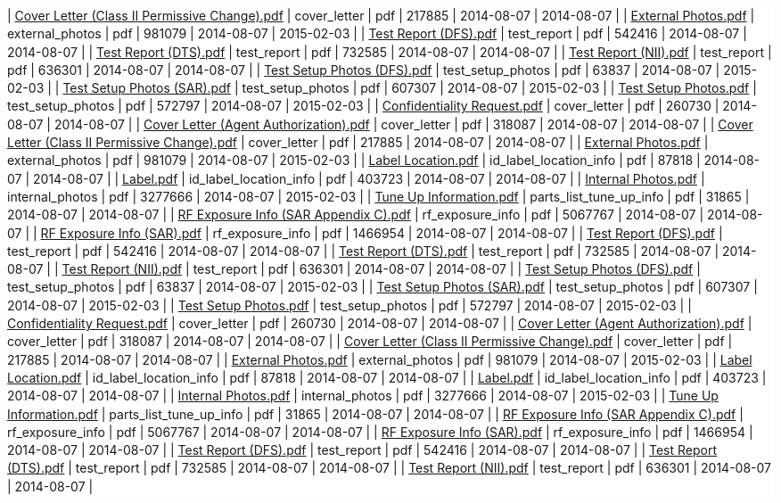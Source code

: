 | [Cover Letter (Class II Permissive Change).pdf](ZQ6-AP6234A/03fea87eb463fabb0d3e0fbc899ff9c4/2350965.pdf) | cover_letter | pdf | 217885 | 2014-08-07 | 2014-08-07 |
| [External Photos.pdf](ZQ6-AP6234A/03fea87eb463fabb0d3e0fbc899ff9c4/2350950.pdf) | external_photos | pdf | 981079 | 2014-08-07 | 2015-02-03 |
| [Test Report (DFS).pdf](ZQ6-AP6234A/03fea87eb463fabb0d3e0fbc899ff9c4/2350954.pdf) | test_report | pdf | 542416 | 2014-08-07 | 2014-08-07 |
| [Test Report (DTS).pdf](ZQ6-AP6234A/03fea87eb463fabb0d3e0fbc899ff9c4/2350955.pdf) | test_report | pdf | 732585 | 2014-08-07 | 2014-08-07 |
| [Test Report (NII).pdf](ZQ6-AP6234A/03fea87eb463fabb0d3e0fbc899ff9c4/2350956.pdf) | test_report | pdf | 636301 | 2014-08-07 | 2014-08-07 |
| [Test Setup Photos (DFS).pdf](ZQ6-AP6234A/03fea87eb463fabb0d3e0fbc899ff9c4/2350957.pdf) | test_setup_photos | pdf | 63837 | 2014-08-07 | 2015-02-03 |
| [Test Setup Photos (SAR).pdf](ZQ6-AP6234A/03fea87eb463fabb0d3e0fbc899ff9c4/2350958.pdf) | test_setup_photos | pdf | 607307 | 2014-08-07 | 2015-02-03 |
| [Test Setup Photos.pdf](ZQ6-AP6234A/03fea87eb463fabb0d3e0fbc899ff9c4/2350959.pdf) | test_setup_photos | pdf | 572797 | 2014-08-07 | 2015-02-03 |
| [Confidentiality Request.pdf](ZQ6-AP6234A/aa88225adc0862bd25056538609ca92b/2350963.pdf) | cover_letter | pdf | 260730 | 2014-08-07 | 2014-08-07 |
| [Cover Letter (Agent Authorization).pdf](ZQ6-AP6234A/aa88225adc0862bd25056538609ca92b/2350964.pdf) | cover_letter | pdf | 318087 | 2014-08-07 | 2014-08-07 |
| [Cover Letter (Class II Permissive Change).pdf](ZQ6-AP6234A/aa88225adc0862bd25056538609ca92b/2350965.pdf) | cover_letter | pdf | 217885 | 2014-08-07 | 2014-08-07 |
| [External Photos.pdf](ZQ6-AP6234A/aa88225adc0862bd25056538609ca92b/2350950.pdf) | external_photos | pdf | 981079 | 2014-08-07 | 2015-02-03 |
| [Label Location.pdf](ZQ6-AP6234A/aa88225adc0862bd25056538609ca92b/2350951.pdf) | id_label_location_info | pdf | 87818 | 2014-08-07 | 2014-08-07 |
| [Label.pdf](ZQ6-AP6234A/aa88225adc0862bd25056538609ca92b/2350952.pdf) | id_label_location_info | pdf | 403723 | 2014-08-07 | 2014-08-07 |
| [Internal Photos.pdf](ZQ6-AP6234A/aa88225adc0862bd25056538609ca92b/2350953.pdf) | internal_photos | pdf | 3277666 | 2014-08-07 | 2015-02-03 |
| [Tune Up Information.pdf](ZQ6-AP6234A/aa88225adc0862bd25056538609ca92b/2350960.pdf) | parts_list_tune_up_info | pdf | 31865 | 2014-08-07 | 2014-08-07 |
| [RF Exposure Info (SAR Appendix C).pdf](ZQ6-AP6234A/aa88225adc0862bd25056538609ca92b/2350961.pdf) | rf_exposure_info | pdf | 5067767 | 2014-08-07 | 2014-08-07 |
| [RF Exposure Info (SAR).pdf](ZQ6-AP6234A/aa88225adc0862bd25056538609ca92b/2350962.pdf) | rf_exposure_info | pdf | 1466954 | 2014-08-07 | 2014-08-07 |
| [Test Report (DFS).pdf](ZQ6-AP6234A/aa88225adc0862bd25056538609ca92b/2350954.pdf) | test_report | pdf | 542416 | 2014-08-07 | 2014-08-07 |
| [Test Report (DTS).pdf](ZQ6-AP6234A/aa88225adc0862bd25056538609ca92b/2350955.pdf) | test_report | pdf | 732585 | 2014-08-07 | 2014-08-07 |
| [Test Report (NII).pdf](ZQ6-AP6234A/aa88225adc0862bd25056538609ca92b/2350956.pdf) | test_report | pdf | 636301 | 2014-08-07 | 2014-08-07 |
| [Test Setup Photos (DFS).pdf](ZQ6-AP6234A/aa88225adc0862bd25056538609ca92b/2350957.pdf) | test_setup_photos | pdf | 63837 | 2014-08-07 | 2015-02-03 |
| [Test Setup Photos (SAR).pdf](ZQ6-AP6234A/aa88225adc0862bd25056538609ca92b/2350958.pdf) | test_setup_photos | pdf | 607307 | 2014-08-07 | 2015-02-03 |
| [Test Setup Photos.pdf](ZQ6-AP6234A/aa88225adc0862bd25056538609ca92b/2350959.pdf) | test_setup_photos | pdf | 572797 | 2014-08-07 | 2015-02-03 |
| [Confidentiality Request.pdf](ZQ6-AP6234A/9605f95d6190bec52d7228e489a6b28b/2350963.pdf) | cover_letter | pdf | 260730 | 2014-08-07 | 2014-08-07 |
| [Cover Letter (Agent Authorization).pdf](ZQ6-AP6234A/9605f95d6190bec52d7228e489a6b28b/2350964.pdf) | cover_letter | pdf | 318087 | 2014-08-07 | 2014-08-07 |
| [Cover Letter (Class II Permissive Change).pdf](ZQ6-AP6234A/9605f95d6190bec52d7228e489a6b28b/2350965.pdf) | cover_letter | pdf | 217885 | 2014-08-07 | 2014-08-07 |
| [External Photos.pdf](ZQ6-AP6234A/9605f95d6190bec52d7228e489a6b28b/2350950.pdf) | external_photos | pdf | 981079 | 2014-08-07 | 2015-02-03 |
| [Label Location.pdf](ZQ6-AP6234A/9605f95d6190bec52d7228e489a6b28b/2350951.pdf) | id_label_location_info | pdf | 87818 | 2014-08-07 | 2014-08-07 |
| [Label.pdf](ZQ6-AP6234A/9605f95d6190bec52d7228e489a6b28b/2350952.pdf) | id_label_location_info | pdf | 403723 | 2014-08-07 | 2014-08-07 |
| [Internal Photos.pdf](ZQ6-AP6234A/9605f95d6190bec52d7228e489a6b28b/2350953.pdf) | internal_photos | pdf | 3277666 | 2014-08-07 | 2015-02-03 |
| [Tune Up Information.pdf](ZQ6-AP6234A/9605f95d6190bec52d7228e489a6b28b/2350960.pdf) | parts_list_tune_up_info | pdf | 31865 | 2014-08-07 | 2014-08-07 |
| [RF Exposure Info (SAR Appendix C).pdf](ZQ6-AP6234A/9605f95d6190bec52d7228e489a6b28b/2350961.pdf) | rf_exposure_info | pdf | 5067767 | 2014-08-07 | 2014-08-07 |
| [RF Exposure Info (SAR).pdf](ZQ6-AP6234A/9605f95d6190bec52d7228e489a6b28b/2350962.pdf) | rf_exposure_info | pdf | 1466954 | 2014-08-07 | 2014-08-07 |
| [Test Report (DFS).pdf](ZQ6-AP6234A/9605f95d6190bec52d7228e489a6b28b/2350954.pdf) | test_report | pdf | 542416 | 2014-08-07 | 2014-08-07 |
| [Test Report (DTS).pdf](ZQ6-AP6234A/9605f95d6190bec52d7228e489a6b28b/2350955.pdf) | test_report | pdf | 732585 | 2014-08-07 | 2014-08-07 |
| [Test Report (NII).pdf](ZQ6-AP6234A/9605f95d6190bec52d7228e489a6b28b/2350956.pdf) | test_report | pdf | 636301 | 2014-08-07 | 2014-08-07 |